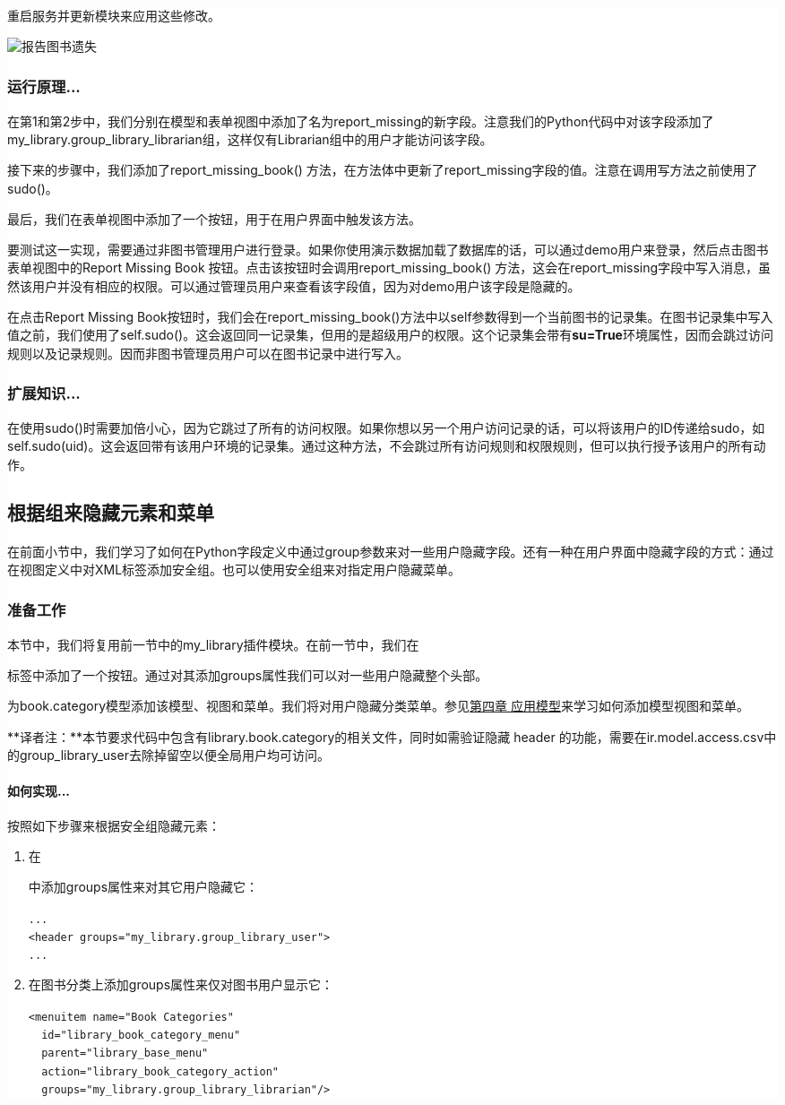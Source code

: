 重启服务并更新模块来应用这些修改。

![报告图书遗失](https://i.cdnl.ink/homepage/wp-content/uploads/2021/03/2021042701542912.png)

### 运行原理...

在第1和第2步中，我们分别在模型和表单视图中添加了名为report\_missing的新字段。注意我们的Python代码中对该字段添加了my\_library.group\_library\_librarian组，这样仅有Librarian组中的用户才能访问该字段。

接下来的步骤中，我们添加了report\_missing\_book() 方法，在方法体中更新了report\_missing字段的值。注意在调用写方法之前使用了sudo()。

最后，我们在表单视图中添加了一个按钮，用于在用户界面中触发该方法。

要测试这一实现，需要通过非图书管理用户进行登录。如果你使用演示数据加载了数据库的话，可以通过demo用户来登录，然后点击图书表单视图中的Report Missing Book 按钮。点击该按钮时会调用report\_missing\_book() 方法，这会在report\_missing字段中写入消息，虽然该用户并没有相应的权限。可以通过管理员用户来查看该字段值，因为对demo用户该字段是隐藏的。

在点击Report Missing Book按钮时，我们会在report\_missing\_book()方法中以self参数得到一个当前图书的记录集。在图书记录集中写入值之前，我们使用了self.sudo()。这会返回同一记录集，但用的是超级用户的权限。这个记录集会带有**su=True**环境属性，因而会跳过访问规则以及记录规则。因而非图书管理员用户可以在图书记录中进行写入。

### 扩展知识...

在使用sudo()时需要加倍小心，因为它跳过了所有的访问权限。如果你想以另一个用户访问记录的话，可以将该用户的ID传递给sudo，如self.sudo(uid)。这会返回带有该用户环境的记录集。通过这种方法，不会跳过所有访问规则和权限规则，但可以执行授予该用户的所有动作。

## 根据组来隐藏元素和菜单

在前面小节中，我们学习了如何在Python字段定义中通过group参数来对一些用户隐藏字段。还有一种在用户界面中隐藏字段的方式：通过在视图定义中对XML标签添加安全组。也可以使用安全组来对指定用户隐藏菜单。

### 准备工作

本节中，我们将复用前一节中的my\_library插件模块。在前一节中，我们在

标签中添加了一个按钮。通过对其添加groups属性我们可以对一些用户隐藏整个头部。

为book.category模型添加该模型、视图和菜单。我们将对用户隐藏分类菜单。参见[第四章 应用模型](4.md)来学习如何添加模型视图和菜单。

\*\*译者注：\*\*本节要求代码中包含有library.book.category的相关文件，同时如需验证隐藏 header 的功能，需要在ir.model.access.csv中的group\_library\_user去除掉留空以便全局用户均可访问。

#### 如何实现...

按照如下步骤来根据安全组隐藏元素：

1.  在

    中添加groups属性来对其它用户隐藏它：

    ```
    ...
    <header groups="my_library.group_library_user">
    ...
    ```
2.  在图书分类上添加groups属性来仅对图书用户显示它：

    ```
    <menuitem name="Book Categories"
      id="library_book_category_menu"
      parent="library_base_menu"
      action="library_book_category_action"
      groups="my_library.group_library_librarian"/>
    ```
